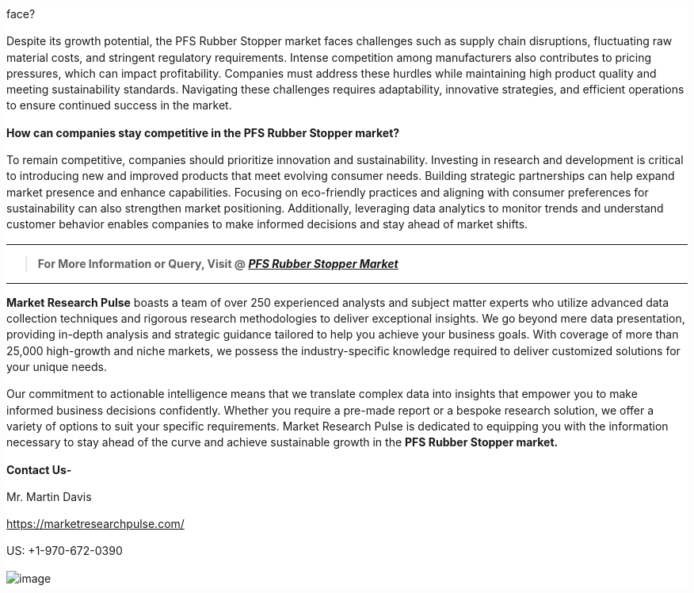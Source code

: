 face?</strong></p><p>Despite its growth potential, the PFS Rubber Stopper market faces challenges such as supply chain disruptions, fluctuating raw material costs, and stringent regulatory requirements. Intense competition among manufacturers also contributes to pricing pressures, which can impact profitability. Companies must address these hurdles while maintaining high product quality and meeting sustainability standards. Navigating these challenges requires adaptability, innovative strategies, and efficient operations to ensure continued success in the market.</p><p><strong>How can companies stay competitive in the PFS Rubber Stopper market?</strong></p><p>To remain competitive, companies should prioritize innovation and sustainability. Investing in research and development is critical to introducing new and improved products that meet evolving consumer needs. Building strategic partnerships can help expand market presence and enhance capabilities. Focusing on eco-friendly practices and aligning with consumer preferences for sustainability can also strengthen market positioning. Additionally, leveraging data analytics to monitor trends and understand customer behavior enables companies to make informed decisions and stay ahead of market shifts.</p><hr /><blockquote><p><strong>For More Information or Query, Visit @&nbsp;<em><a href="https://marketresearchpulse.com/report/79016/pfs-rubber-stopper-market?utm_source=Linkedin&utm_medium=0116">PFS Rubber Stopper Market</a></em></strong></p></blockquote><hr /><p><strong>Market Research Pulse</strong> boasts a team of over 250 experienced analysts and subject matter experts who utilize advanced data collection techniques and rigorous research methodologies to deliver exceptional insights. We go beyond mere data presentation, providing in-depth analysis and strategic guidance tailored to help you achieve your business goals. With coverage of more than 25,000 high-growth and niche markets, we possess the industry-specific knowledge required to deliver customized solutions for your unique needs.</p><p>Our commitment to actionable intelligence means that we translate complex data into insights that empower you to make informed business decisions confidently. Whether you require a pre-made report or a bespoke research solution, we offer a variety of options to suit your specific requirements. Market Research Pulse is dedicated to equipping you with the information necessary to stay ahead of the curve and achieve sustainable growth in the <strong>PFS Rubber Stopper market.</strong></p><p><strong>Contact Us-</strong></p><p>Mr. Martin Davis</p><p>https://marketresearchpulse.com/</p><p>US: +1-970-672-0390</p>
![image](https://github.com/user-attachments/assets/1fbc84a9-3951-410f-9d51-c3dc85360cdd)
